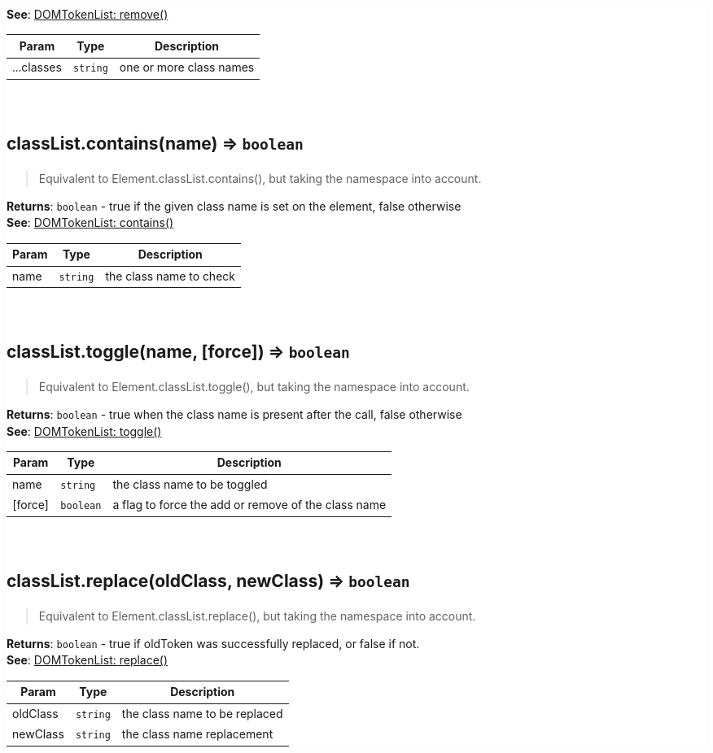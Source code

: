 **See**: [DOMTokenList:
remove()](https://developer.mozilla.org/en-US/docs/Web/API/DOMTokenList/remove)  

| Param | Type | Description |
| --- | --- | --- |
| ...classes | <code>string</code> | one or more class names |


<br><a name="ClassList+contains"></a>

## classList.contains(name) ⇒ <code>boolean</code>
> Equivalent to Element.classList.contains(), but taking the namespace into account.

**Returns**: <code>boolean</code> - true if the given class name is set on the element, false otherwise  
**See**: [DOMTokenList:
contains()](https://developer.mozilla.org/en-US/docs/Web/API/DOMTokenList/contains)  

| Param | Type | Description |
| --- | --- | --- |
| name | <code>string</code> | the class name to check |


<br><a name="ClassList+toggle"></a>

## classList.toggle(name, [force]) ⇒ <code>boolean</code>
> Equivalent to Element.classList.toggle(), but taking the namespace into account.

**Returns**: <code>boolean</code> - true when the class name is present after the call, false otherwise  
**See**: [DOMTokenList:
toggle()](https://developer.mozilla.org/en-US/docs/Web/API/DOMTokenList/toggle)  

| Param | Type | Description |
| --- | --- | --- |
| name | <code>string</code> | the class name to be toggled |
| [force] | <code>boolean</code> | a flag to force the add or remove of the class name |


<br><a name="ClassList+replace"></a>

## classList.replace(oldClass, newClass) ⇒ <code>boolean</code>
> Equivalent to Element.classList.replace(), but taking the namespace into account.

**Returns**: <code>boolean</code> - true if oldToken was successfully replaced, or false if not.  
**See**: [DOMTokenList:
replace()](https://developer.mozilla.org/en-US/docs/Web/API/DOMTokenList/replace)  

| Param | Type | Description |
| --- | --- | --- |
| oldClass | <code>string</code> | the class name to be replaced |
| newClass | <code>string</code> | the class name replacement |
